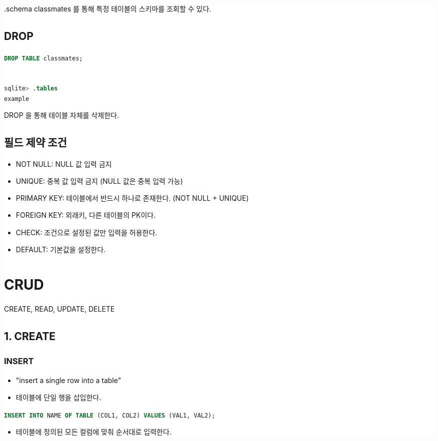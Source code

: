 

.schema classmates 를 통해 특정 테이블의 스키마를 조회할 수 있다. 



## DROP

```sql
DROP TABLE classmates;


sqlite> .tables
example
```

DROP 을 통해 테이블 자체를 삭제한다. 



## 필드 제약 조건

- NOT NULL: NULL 값 입력 금지

- UNIQUE: 중복 값 입력 금지 (NULL 값은 중복 입력 가능)

- PRIMARY KEY: 테이블에서 반드시 하나로 존재한다. (NOT NULL + UNIQUE)

- FOREIGN KEY: 외래키, 다른 테이블의 PK이다.

- CHECK: 조건으로 설정된 값만 입력을 허용한다.

- DEFAULT: 기본값을 설정한다.





# CRUD

CREATE, READ, UPDATE, DELETE 



## 1. CREATE

### INSERT

* "insert a single row into a table"



* 테이블에 단일 행을 삽입한다. 

```sql
INSERT INTO NAME OF TABLE (COL1, COL2) VALUES (VAL1, VAL2);
```



* 테이블에 정의된 모든 컬럼에 맞춰 순서대로 입력한다. 
